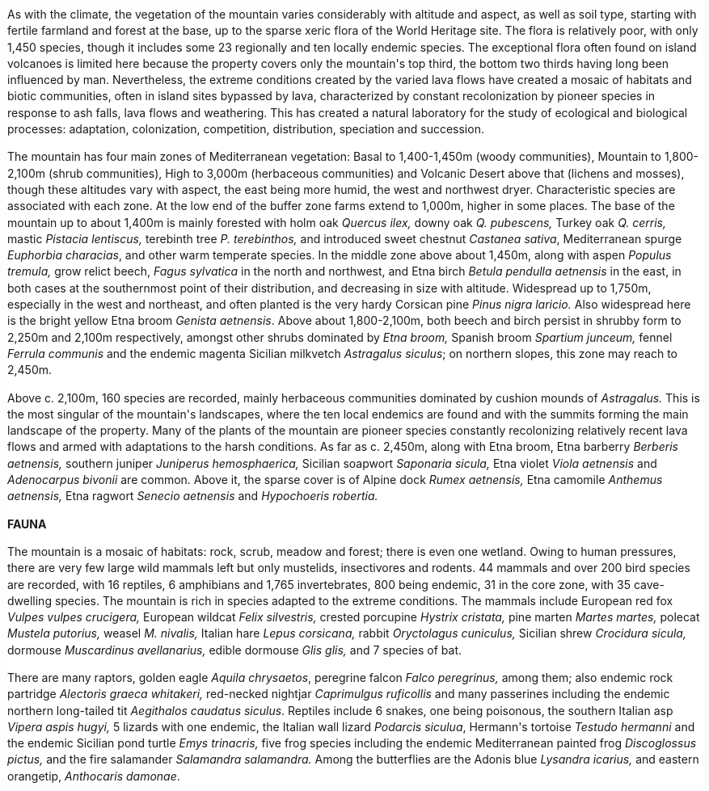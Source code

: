 As with the climate, the vegetation of the mountain varies considerably with altitude and aspect, as well as soil type, starting with fertile farmland and forest at the base, up to the sparse xeric flora of the World Heritage site. The flora is relatively poor, with only 1,450 species, though it includes some 23 regionally and ten locally endemic species. The exceptional flora often found on island volcanoes is limited here because the property covers only the mountain's top third, the bottom two thirds having long been influenced by man. Nevertheless, the extreme conditions created by the varied lava flows have created a mosaic of habitats and biotic communities, often in island sites bypassed by lava, characterized by constant recolonization by pioneer species in response to ash falls, lava flows and weathering. This has created a natural laboratory for the study of ecological and biological processes: adaptation, colonization, competition, distribution, speciation and succession.

The mountain has four main zones of Mediterranean vegetation: Basal to 1,400-1,450m (woody communities), Mountain to 1,800-2,100m (shrub communities), High to 3,000m (herbaceous communities) and Volcanic Desert above that (lichens and mosses), though these altitudes vary with aspect, the east being more humid, the west and northwest dryer. Characteristic species are associated with each zone. At the low end of the buffer zone farms extend to 1,000m, higher in some places. The base of the mountain up to about 1,400m is mainly forested with holm oak *Quercus ilex,* downy oak *Q. pubescens,* Turkey oak *Q. cerris,* mastic *Pistacia lentiscus,* terebinth tree *P. terebinthos,* and introduced sweet chestnut *Castanea sativa*, Mediterranean spurge *Euphorbia characias*, and other warm temperate species. In the middle zone above about 1,450m, along with aspen *Populus tremula,* grow relict beech, *Fagus sylvatica* in the north and northwest, and Etna birch *Betula pendulla aetnensis* in the east, in both cases at the southernmost point of their distribution, and decreasing in size with altitude. Widespread up to 1,750m, especially in the west and northeast, and often planted is the very hardy Corsican pine *Pinus nigra laricio.* Also widespread here is the bright yellow Etna broom *Genista aetnensis*. Above about 1,800-2,100m, both beech and birch persist in shrubby form to 2,250m and 2,100m respectively, amongst other shrubs dominated by *Etna broom,* Spanish broom *Spartium junceum,* fennel *Ferrula communis* and the endemic magenta Sicilian milkvetch *Astragalus siculus*; on northern slopes, this zone may reach to 2,450m.

Above c. 2,100m, 160 species are recorded, mainly herbaceous communities dominated by cushion mounds of *Astragalus.* This is the most singular of the mountain's landscapes, where the ten local endemics are found and with the summits forming the main landscape of the property. Many of the plants of the mountain are pioneer species constantly recolonizing relatively recent lava flows and armed with adaptations to the harsh conditions. As far as c. 2,450m, along with Etna broom, Etna barberry *Berberis aetnensis,* southern juniper *Juniperus hemosphaerica,* Sicilian soapwort *Saponaria sicula,* Etna violet *Viola aetnensis* and *Adenocarpus bivonii* are common. Above it, the sparse cover is of Alpine dock *Rumex aetnensis,* Etna camomile *Anthemus aetnensis,* Etna ragwort *Senecio aetnensis* and *Hypochoeris robertia.*

**FAUNA**

The mountain is a mosaic of habitats: rock, scrub, meadow and forest; there is even one wetland. Owing to human pressures, there are very few large wild mammals left but only mustelids, insectivores and rodents. 44 mammals and over 200 bird species are recorded, with 16 reptiles, 6 amphibians and 1,765 invertebrates, 800 being endemic, 31 in the core zone, with 35 cave-dwelling species. The mountain is rich in species adapted to the extreme conditions. The mammals include European red fox *Vulpes vulpes crucigera,* European wildcat *Felix silvestris,* crested porcupine *Hystrix cristata,* pine marten *Martes martes,* polecat *Mustela putorius,* weasel *M. nivalis,* Italian hare *Lepus corsicana,* rabbit *Oryctolagus cuniculus,* Sicilian shrew *Crocidura sicula,* dormouse *Muscardinus avellanarius,* edible dormouse *Glis glis,* and 7 species of bat.

There are many raptors, golden eagle *Aquila chrysaetos*, peregrine falcon *Falco peregrinus,* among them; also endemic rock partridge *Alectoris graeca whitakeri,* red-necked nightjar *Caprimulgus ruficollis* and many passerines including the endemic northern long-tailed tit *Aegithalos caudatus siculus*. Reptiles include 6 snakes, one being poisonous, the southern Italian asp *Vipera aspis hugyi,* 5 lizards with one endemic, the Italian wall lizard *Podarcis siculua*, Hermann's tortoise *Testudo hermanni* and the endemic Sicilian pond turtle *Emys trinacris,* five frog species including the endemic Mediterranean painted frog *Discoglossus pictus,* and the fire salamander *Salamandra salamandra.* Among the butterflies are the Adonis blue *Lysandra icarius,* and eastern orangetip, *Anthocaris damonae*.
